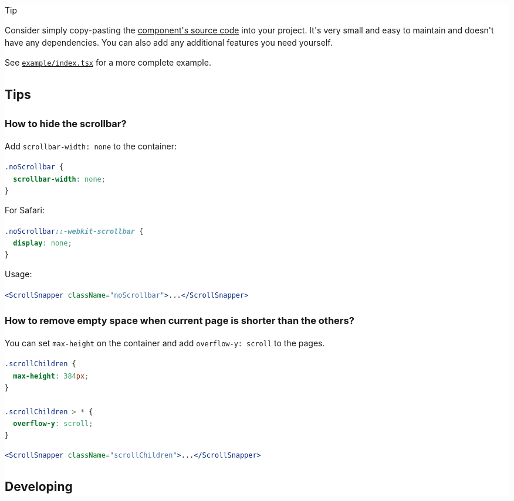 > [!TIP]
> Consider simply copy-pasting the [component's source code](./src/ScrollSnapper.tsx) into your project.
> It's very small and easy to maintain and doesn't have any dependencies.
> You can also add any additional features you need yourself.

See [`example/index.tsx`](./example/index.tsx) for a more complete example.

## Tips

### How to hide the scrollbar?

Add `scrollbar-width: none` to the container:

```css
.noScrollbar {
  scrollbar-width: none;
}
```

For Safari:

```css
.noScrollbar::-webkit-scrollbar {
  display: none;
}
```

Usage:

```jsx
<ScrollSnapper className="noScrollbar">...</ScrollSnapper>
```

### How to remove empty space when current page is shorter than the others?

You can set `max-height` on the container and add `overflow-y: scroll` to the pages.

```css
.scrollChildren {
  max-height: 384px;
}

.scrollChildren > * {
  overflow-y: scroll;
}
```

```jsx
<ScrollSnapper className="scrollChildren">...</ScrollSnapper>
```



## Developing
